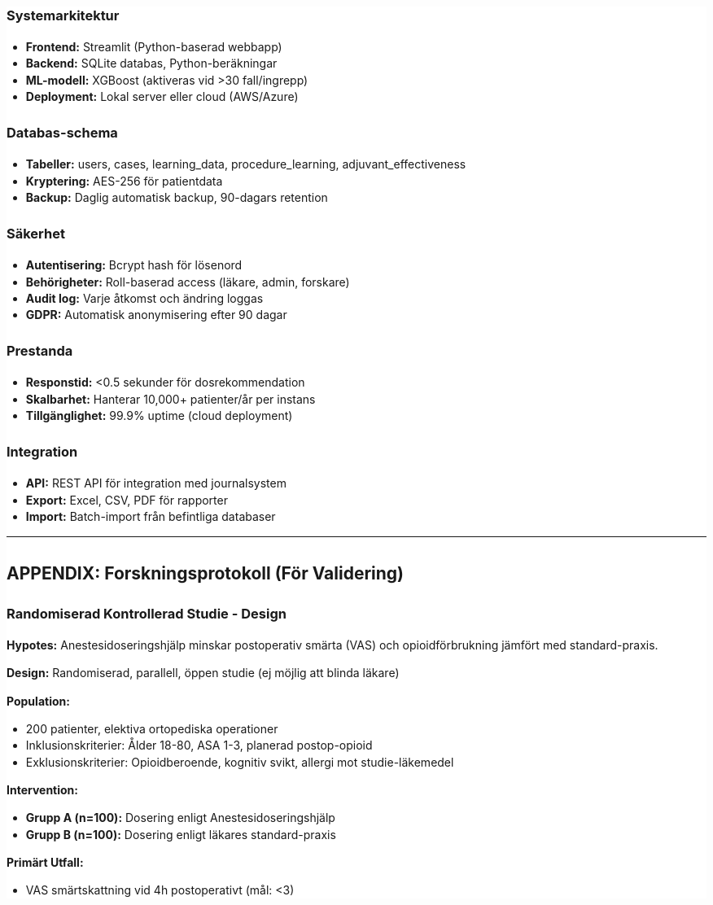 ### Systemarkitektur
- **Frontend:** Streamlit (Python-baserad webbapp)
- **Backend:** SQLite databas, Python-beräkningar
- **ML-modell:** XGBoost (aktiveras vid >30 fall/ingrepp)
- **Deployment:** Lokal server eller cloud (AWS/Azure)

### Databas-schema
- **Tabeller:** users, cases, learning_data, procedure_learning, adjuvant_effectiveness
- **Kryptering:** AES-256 för patientdata
- **Backup:** Daglig automatisk backup, 90-dagars retention

### Säkerhet
- **Autentisering:** Bcrypt hash för lösenord
- **Behörigheter:** Roll-baserad access (läkare, admin, forskare)
- **Audit log:** Varje åtkomst och ändring loggas
- **GDPR:** Automatisk anonymisering efter 90 dagar

### Prestanda
- **Responstid:** <0.5 sekunder för dosrekommendation
- **Skalbarhet:** Hanterar 10,000+ patienter/år per instans
- **Tillgänglighet:** 99.9% uptime (cloud deployment)

### Integration
- **API:** REST API för integration med journalsystem
- **Export:** Excel, CSV, PDF för rapporter
- **Import:** Batch-import från befintliga databaser

---

## APPENDIX: Forskningsprotokoll (För Validering)

### Randomiserad Kontrollerad Studie - Design

**Hypotes:**
Anestesidoseringshjälp minskar postoperativ smärta (VAS) och opioidförbrukning jämfört med standard-praxis.

**Design:**
Randomiserad, parallell, öppen studie (ej möjlig att blinda läkare)

**Population:**
- 200 patienter, elektiva ortopediska operationer
- Inklusionskriterier: Ålder 18-80, ASA 1-3, planerad postop-opioid
- Exklusionskriterier: Opioidberoende, kognitiv svikt, allergi mot studie-läkemedel

**Intervention:**
- **Grupp A (n=100):** Dosering enligt Anestesidoseringshjälp
- **Grupp B (n=100):** Dosering enligt läkares standard-praxis

**Primärt Utfall:**
- VAS smärtskattning vid 4h postoperativt (mål: <3)
